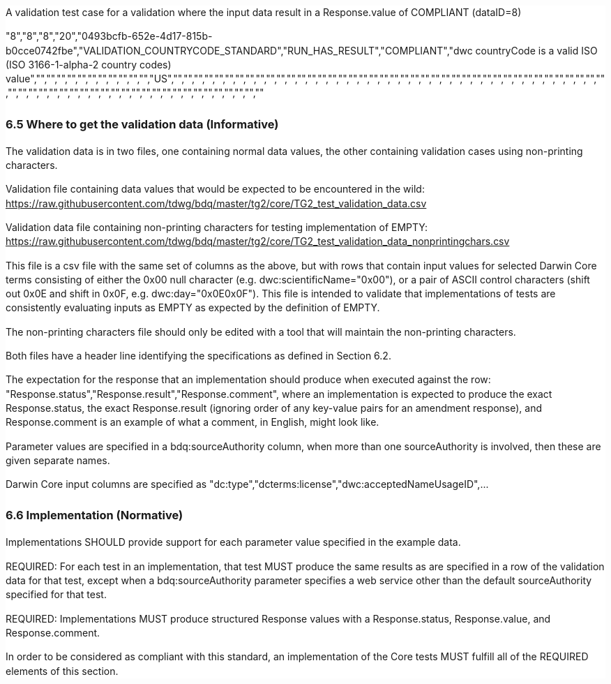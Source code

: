 A validation test case for a validation where the input data result in a Response.value of COMPLIANT (dataID=8)

"8","8","8","20","0493bcfb-652e-4d17-815b-b0cce0742fbe","VALIDATION_COUNTRYCODE_STANDARD","RUN_HAS_RESULT","COMPLIANT","dwc countryCode is a valid ISO (ISO 3166-1-alpha-2 country codes) value","","","","","","","","","","","","US","","","","","","","","","","","","","","","","","","","","","","","","","","","","","","","","","","","","","","","","","","","","","","","","","","","","","","","","","","","","","","","","","","",""

### 6.5 Where to get the validation data (Informative)

The validation data is in two files, one containing normal data values, the other containing validation cases using non-printing characters.

Validation file containing data values that would be expected to be encountered in the wild: 
 https://raw.githubusercontent.com/tdwg/bdq/master/tg2/core/TG2_test_validation_data.csv

Validation data file containing non-printing characters for testing implementation of EMPTY: 
 https://raw.githubusercontent.com/tdwg/bdq/master/tg2/core/TG2_test_validation_data_nonprintingchars.csv

This file is a csv file with the same set of columns as the above, but with rows that contain input values for selected Darwin Core terms consisting of either the 0x00 null character (e.g. dwc:scientificName="0x00"), or a pair of ASCII control characters (shift out 0x0E and shift in 0x0F, e.g. dwc:day="0x0E0x0F"). This file is intended to validate that implementations of tests are consistently evaluating inputs as EMPTY as expected by the definition of EMPTY.  

The non-printing characters file should only be edited with a tool that will maintain the non-printing characters.  

Both files have a header line identifying the specifications as defined in Section 6.2.

The expectation for the response that an implementation should produce when executed against the row: "Response.status","Response.result","Response.comment", where an implementation is expected to produce the exact Response.status, the exact Response.result (ignoring order of any key-value pairs for an amendment response), and Response.comment is an example of what a comment, in English, might look like.  

Parameter values are specified in a bdq:sourceAuthority column, when more than one sourceAuthority is involved, then these are given separate names.

Darwin Core input columns are specified as "dc:type","dcterms:license","dwc:acceptedNameUsageID",...

### 6.6 Implementation (Normative)

Implementations SHOULD provide support for each parameter value specified in the example data. 

REQUIRED: For each test in an implementation, that test MUST produce the same results as are specified in a row of the validation data for that test, except when a bdq:sourceAuthority parameter specifies a web service other than the default sourceAuthority specified for that test.

REQUIRED: Implementations MUST produce structured Response values with a Response.status, Response.value, and Response.comment.  

In order to be considered as compliant with this standard, an implementation of the Core tests MUST fulfill all of the REQUIRED elements of this section.
